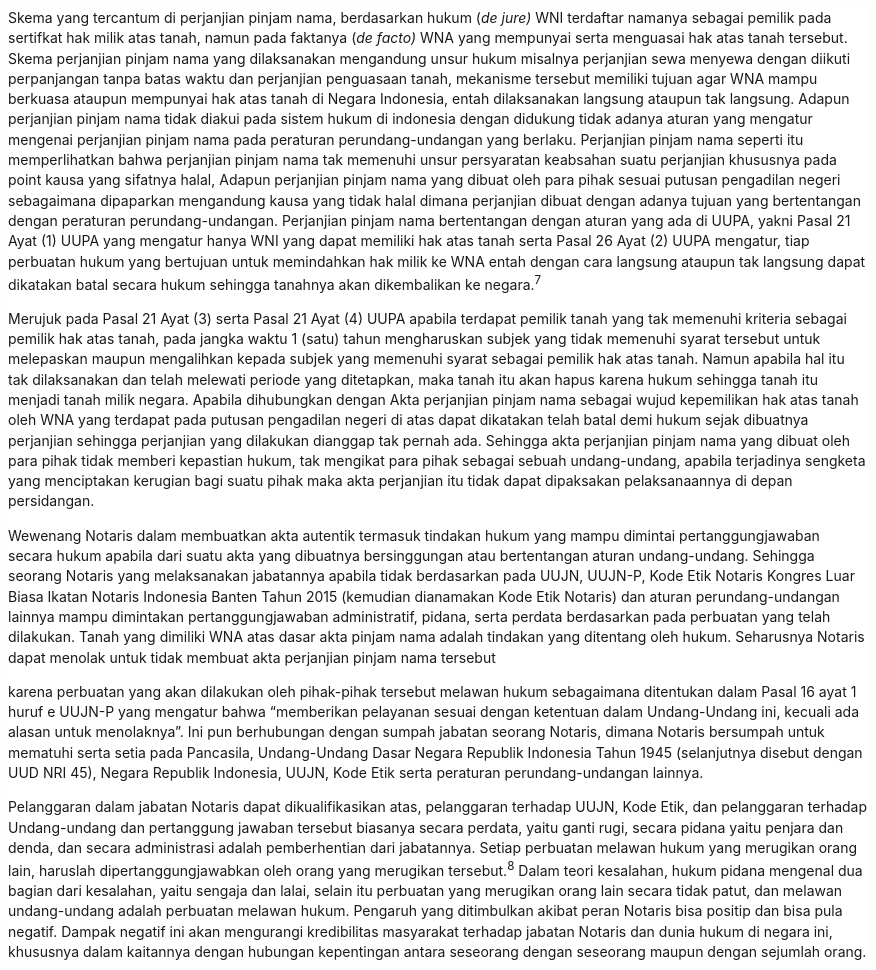 <p><span class="font4">Skema yang tercantum di perjanjian pinjam nama, berdasarkan hukum (</span><span class="font4" style="font-style:italic;">de jure)</span><span class="font4"> WNI terdaftar namanya sebagai pemilik pada sertifkat hak milik atas tanah, namun pada faktanya (</span><span class="font4" style="font-style:italic;">de facto)</span><span class="font4"> WNA yang mempunyai serta menguasai hak atas tanah tersebut. Skema perjanjian pinjam nama yang dilaksanakan mengandung unsur hukum misalnya perjanjian sewa menyewa dengan diikuti perpanjangan tanpa batas waktu dan perjanjian penguasaan tanah, mekanisme tersebut memiliki tujuan agar WNA mampu berkuasa ataupun mempunyai hak atas tanah di Negara Indonesia, entah dilaksanakan langsung ataupun tak langsung. Adapun perjanjian pinjam nama tidak diakui pada sistem hukum di indonesia dengan didukung tidak adanya aturan yang mengatur mengenai perjanjian pinjam nama pada peraturan perundang-undangan yang berlaku. Perjanjian pinjam nama seperti itu memperlihatkan bahwa perjanjian pinjam nama tak memenuhi unsur persyaratan keabsahan suatu perjanjian khususnya pada point kausa yang sifatnya halal, Adapun perjanjian pinjam nama yang dibuat oleh para pihak sesuai putusan pengadilan negeri sebagaimana dipaparkan mengandung kausa yang tidak halal dimana perjanjian dibuat dengan adanya tujuan yang bertentangan dengan peraturan perundang-undangan. Perjanjian pinjam nama bertentangan dengan aturan yang ada di UUPA, yakni Pasal 21 Ayat (1) UUPA yang mengatur hanya WNI yang dapat memiliki hak atas tanah serta Pasal 26 Ayat (2) UUPA mengatur, tiap perbuatan hukum yang bertujuan untuk memindahkan hak milik ke WNA entah dengan cara langsung ataupun tak langsung dapat dikatakan batal secara hukum sehingga tanahnya akan dikembalikan ke negara.<sup>7</sup></span></p>
<p><span class="font4">Merujuk pada Pasal 21 Ayat (3) serta Pasal 21 Ayat (4) UUPA apabila terdapat pemilik tanah yang tak memenuhi kriteria sebagai pemilik hak atas tanah, pada jangka waktu 1 (satu) tahun mengharuskan subjek yang tidak memenuhi syarat tersebut untuk melepaskan maupun mengalihkan kepada subjek yang memenuhi syarat sebagai pemilik hak atas tanah. Namun apabila hal itu tak dilaksanakan dan telah melewati periode yang ditetapkan, maka tanah itu akan hapus karena hukum sehingga tanah itu menjadi tanah milik negara. Apabila dihubungkan dengan Akta perjanjian pinjam nama sebagai wujud kepemilikan hak atas tanah oleh WNA yang terdapat pada putusan pengadilan negeri di atas dapat dikatakan telah batal demi hukum sejak dibuatnya perjanjian sehingga perjanjian yang dilakukan dianggap tak pernah ada. Sehingga akta perjanjian pinjam nama yang dibuat oleh para pihak tidak memberi kepastian hukum, tak mengikat para pihak sebagai sebuah undang-undang, apabila terjadinya sengketa yang menciptakan kerugian bagi suatu pihak maka akta perjanjian itu tidak dapat dipaksakan pelaksanaannya di depan persidangan.</span></p>
<p><span class="font4">Wewenang Notaris dalam membuatkan akta autentik termasuk tindakan hukum yang mampu dimintai pertanggungjawaban secara hukum apabila dari suatu akta yang dibuatnya bersinggungan atau bertentangan aturan undang-undang. Sehingga seorang Notaris yang melaksanakan jabatannya apabila tidak berdasarkan pada UUJN, UUJN-P, Kode Etik Notaris Kongres Luar Biasa Ikatan Notaris Indonesia Banten Tahun 2015 (kemudian dianamakan Kode Etik Notaris) dan aturan perundang-undangan lainnya mampu dimintakan pertanggungjawaban administratif, pidana, serta perdata berdasarkan pada perbuatan yang telah dilakukan. Tanah yang dimiliki WNA atas dasar akta pinjam nama adalah tindakan yang ditentang oleh hukum. Seharusnya Notaris dapat menolak untuk tidak membuat akta perjanjian pinjam nama tersebut</span></p>
<p><span class="font4">karena perbuatan yang akan dilakukan oleh pihak-pihak tersebut melawan hukum sebagaimana ditentukan dalam Pasal 16 ayat 1 huruf e UUJN-P yang mengatur bahwa “memberikan pelayanan sesuai dengan ketentuan dalam Undang-Undang ini, kecuali ada alasan untuk menolaknya”. Ini pun berhubungan dengan sumpah jabatan seorang Notaris, dimana Notaris bersumpah untuk mematuhi serta setia pada Pancasila, Undang-Undang Dasar Negara Republik Indonesia Tahun 1945 (selanjutnya disebut dengan UUD NRI 45), Negara Republik Indonesia, UUJN, Kode Etik serta peraturan perundang-undangan lainnya.</span></p>
<p><span class="font4">Pelanggaran dalam jabatan Notaris dapat dikualifikasikan atas, pelanggaran terhadap UUJN, Kode Etik, dan pelanggaran terhadap Undang-undang dan pertanggung jawaban tersebut biasanya secara perdata, yaitu ganti rugi, secara pidana yaitu penjara dan denda, dan secara administrasi adalah pemberhentian dari jabatannya. Setiap perbuatan melawan hukum yang merugikan orang lain, haruslah dipertanggungjawabkan oleh orang yang merugikan tersebut.<sup>8</sup> Dalam teori kesalahan, hukum pidana mengenal dua bagian dari kesalahan, yaitu sengaja dan lalai, selain itu perbuatan yang merugikan orang lain secara tidak patut, dan melawan undang-undang adalah perbuatan melawan hukum. Pengaruh yang ditimbulkan akibat peran Notaris bisa positip dan bisa pula negatif. Dampak negatif ini akan mengurangi kredibilitas masyarakat terhadap jabatan Notaris dan dunia hukum di negara ini, khususnya dalam kaitannya dengan hubungan kepentingan antara seseorang dengan seseorang maupun dengan sejumlah orang.</span></p>